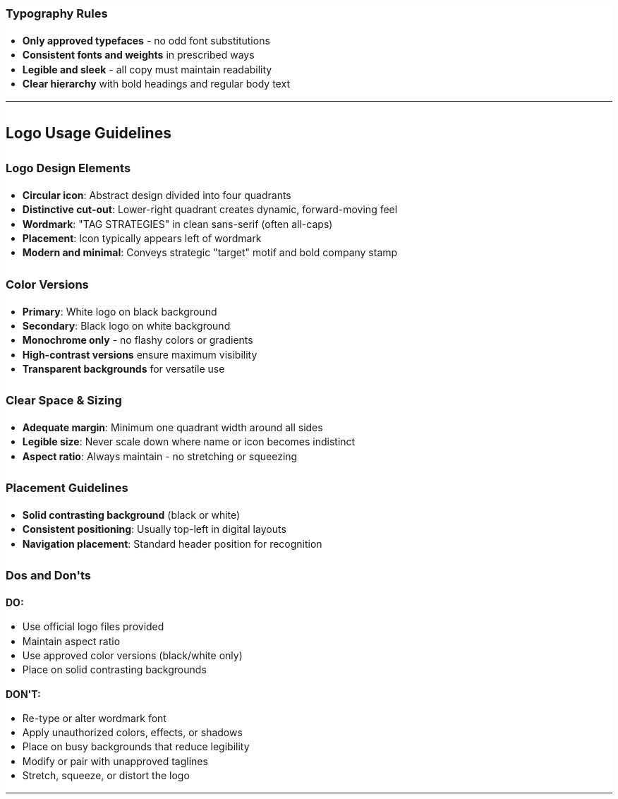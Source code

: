 ### Typography Rules
- **Only approved typefaces** - no odd font substitutions
- **Consistent fonts and weights** in prescribed ways
- **Legible and sleek** - all copy must maintain readability
- **Clear hierarchy** with bold headings and regular body text

---

## Logo Usage Guidelines

### Logo Design Elements
- **Circular icon**: Abstract design divided into four quadrants
- **Distinctive cut-out**: Lower-right quadrant creates dynamic, forward-moving feel
- **Wordmark**: "TAG STRATEGIES" in clean sans-serif (often all-caps)
- **Placement**: Icon typically appears left of wordmark
- **Modern and minimal**: Conveys strategic "target" motif and bold company stamp

### Color Versions
- **Primary**: White logo on black background
- **Secondary**: Black logo on white background
- **Monochrome only** - no flashy colors or gradients
- **High-contrast versions** ensure maximum visibility
- **Transparent backgrounds** for versatile use

### Clear Space & Sizing
- **Adequate margin**: Minimum one quadrant width around all sides
- **Legible size**: Never scale down where name or icon becomes indistinct
- **Aspect ratio**: Always maintain - no stretching or squeezing

### Placement Guidelines
- **Solid contrasting background** (black or white)
- **Consistent positioning**: Usually top-left in digital layouts
- **Navigation placement**: Standard header position for recognition

### Dos and Don'ts
**DO:**
- Use official logo files provided
- Maintain aspect ratio
- Use approved color versions (black/white only)
- Place on solid contrasting backgrounds

**DON'T:**
- Re-type or alter wordmark font
- Apply unauthorized colors, effects, or shadows
- Place on busy backgrounds that reduce legibility
- Modify or pair with unapproved taglines
- Stretch, squeeze, or distort the logo

---
